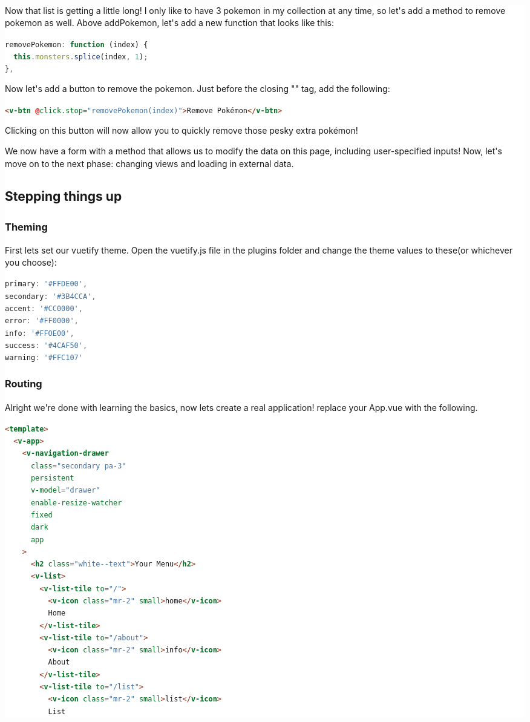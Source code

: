 Now that list is getting a little long! I only like to have 3 pokemon in my collection at any time, so let's add a method to remove pokemon as well. Above addPokemon, let's add a new function that looks like this:

```javascript
removePokemon: function (index) {
  this.monsters.splice(index, 1);
},
```

Now let's add a button to remove the pokemon. Just before the closing "</v-list-tile>" tag, add the following:

```html
<v-btn @click.stop="removePokemon(index)">Remove Pokémon</v-btn>
```
Clicking on this button will now allow you to quickly remove those pesky extra pokémon!

We now have a form with a method that allows us to modify the data on this page, including user-specified inputs! Now, let's move on to the next phase: changing views and loading in external data.


## Stepping things up

### Theming
First lets set our vuetify theme. Open the vuetify.js file in the plugins folder and change the theme values to these(or whichever you choose):
```javascript
primary: '#FFDE00',
secondary: '#3B4CCA',
accent: '#CC0000',
error: '#FF0000',
info: '#FFOE00',
success: '#4CAF50',
warning: '#FFC107'

```

### Routing
Alright we're done with learning the basics, now lets create a real application! replace your App.vue with the following.  
```html
<template>
  <v-app>
    <v-navigation-drawer
      class="secondary pa-3"
      persistent
      v-model="drawer"
      enable-resize-watcher
      fixed
      dark
      app
    >
      <h2 class="white--text">Your Menu</h2>
      <v-list>
        <v-list-tile to="/">
          <v-icon class="mr-2" small>home</v-icon>
          Home
        </v-list-tile>
        <v-list-tile to="/about">
          <v-icon class="mr-2" small>info</v-icon>
          About
        </v-list-tile>
        <v-list-tile to="/list">
          <v-icon class="mr-2" small>list</v-icon>
          List
```